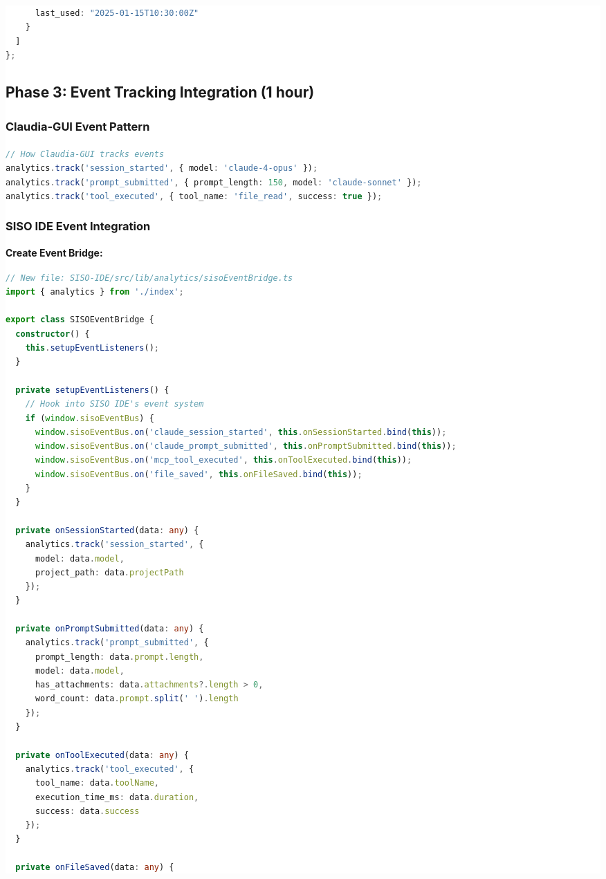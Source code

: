 ```typescript
      last_used: "2025-01-15T10:30:00Z"
    }
  ]
};
```

## Phase 3: Event Tracking Integration (1 hour)

### Claudia-GUI Event Pattern
```typescript
// How Claudia-GUI tracks events
analytics.track('session_started', { model: 'claude-4-opus' });
analytics.track('prompt_submitted', { prompt_length: 150, model: 'claude-sonnet' });
analytics.track('tool_executed', { tool_name: 'file_read', success: true });
```

### SISO IDE Event Integration

**Create Event Bridge:**
```typescript
// New file: SISO-IDE/src/lib/analytics/sisoEventBridge.ts
import { analytics } from './index';

export class SISOEventBridge {
  constructor() {
    this.setupEventListeners();
  }
  
  private setupEventListeners() {
    // Hook into SISO IDE's event system
    if (window.sisoEventBus) {
      window.sisoEventBus.on('claude_session_started', this.onSessionStarted.bind(this));
      window.sisoEventBus.on('claude_prompt_submitted', this.onPromptSubmitted.bind(this));
      window.sisoEventBus.on('mcp_tool_executed', this.onToolExecuted.bind(this));
      window.sisoEventBus.on('file_saved', this.onFileSaved.bind(this));
    }
  }
  
  private onSessionStarted(data: any) {
    analytics.track('session_started', {
      model: data.model,
      project_path: data.projectPath
    });
  }
  
  private onPromptSubmitted(data: any) {
    analytics.track('prompt_submitted', {
      prompt_length: data.prompt.length,
      model: data.model,
      has_attachments: data.attachments?.length > 0,
      word_count: data.prompt.split(' ').length
    });
  }
  
  private onToolExecuted(data: any) {
    analytics.track('tool_executed', {
      tool_name: data.toolName,
      execution_time_ms: data.duration,
      success: data.success
    });
  }
  
  private onFileSaved(data: any) {
```